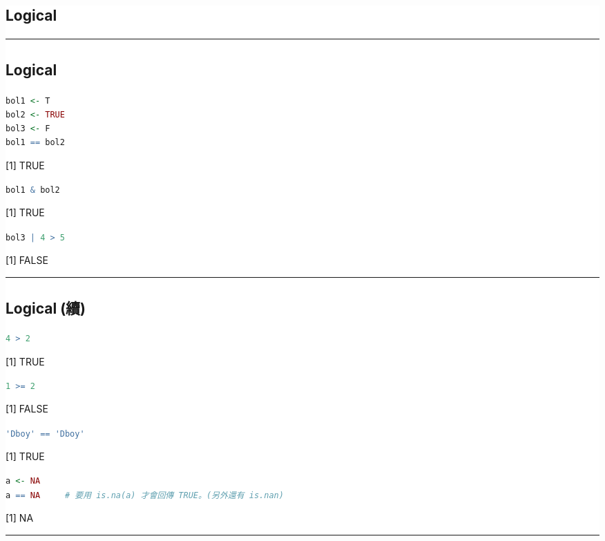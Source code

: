 ## Logical


---

## Logical


```r
bol1 <- T
bol2 <- TRUE
bol3 <- F
bol1 == bol2
```

[1] TRUE

```r
bol1 & bol2
```

[1] TRUE

```r
bol3 | 4 > 5 
```

[1] FALSE

---

## Logical (續)


```r
4 > 2
```

[1] TRUE

```r
1 >= 2
```

[1] FALSE

```r
'Dboy' == 'Dboy'
```

[1] TRUE

```r
a <- NA
a == NA     # 要用 is.na(a) 才會回傳 TRUE。(另外還有 is.nan)
```

[1] NA


---
